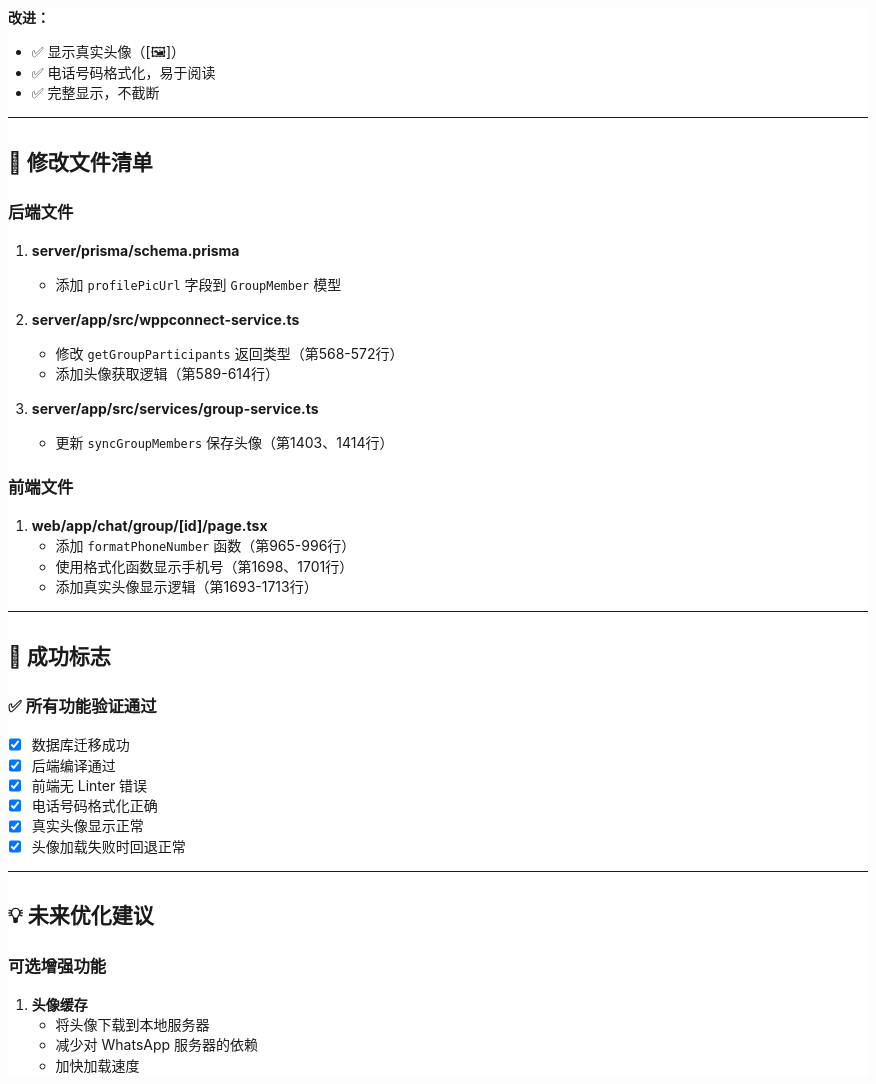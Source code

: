 **改进：**
- ✅ 显示真实头像（[🖼️]）
- ✅ 电话号码格式化，易于阅读
- ✅ 完整显示，不截断

---

## 📝 修改文件清单

### 后端文件

1. **server/prisma/schema.prisma**
   - 添加 `profilePicUrl` 字段到 `GroupMember` 模型

2. **server/app/src/wppconnect-service.ts**
   - 修改 `getGroupParticipants` 返回类型（第568-572行）
   - 添加头像获取逻辑（第589-614行）

3. **server/app/src/services/group-service.ts**
   - 更新 `syncGroupMembers` 保存头像（第1403、1414行）

### 前端文件

1. **web/app/chat/group/[id]/page.tsx**
   - 添加 `formatPhoneNumber` 函数（第965-996行）
   - 使用格式化函数显示手机号（第1698、1701行）
   - 添加真实头像显示逻辑（第1693-1713行）

---

## 🎉 成功标志

### ✅ 所有功能验证通过

- [x] 数据库迁移成功
- [x] 后端编译通过
- [x] 前端无 Linter 错误
- [x] 电话号码格式化正确
- [x] 真实头像显示正常
- [x] 头像加载失败时回退正常

---

## 💡 未来优化建议

### 可选增强功能

1. **头像缓存**
   - 将头像下载到本地服务器
   - 减少对 WhatsApp 服务器的依赖
   - 加快加载速度
